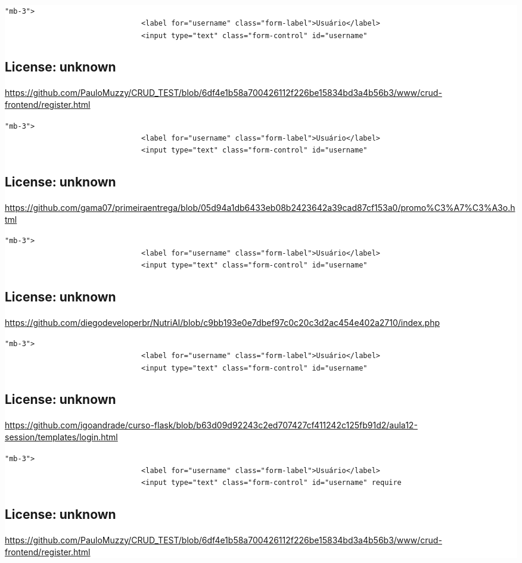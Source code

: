 ```
"mb-3">
                                <label for="username" class="form-label">Usuário</label>
                                <input type="text" class="form-control" id="username"
```


## License: unknown
https://github.com/PauloMuzzy/CRUD_TEST/blob/6df4e1b58a700426112f226be15834bd3a4b56b3/www/crud-frontend/register.html

```
"mb-3">
                                <label for="username" class="form-label">Usuário</label>
                                <input type="text" class="form-control" id="username"
```


## License: unknown
https://github.com/gama07/primeiraentrega/blob/05d94a1db6433eb08b2423642a39cad87cf153a0/promo%C3%A7%C3%A3o.html

```
"mb-3">
                                <label for="username" class="form-label">Usuário</label>
                                <input type="text" class="form-control" id="username"
```


## License: unknown
https://github.com/diegodeveloperbr/NutriAI/blob/c9bb193e0e7dbef97c0c20c3d2ac454e402a2710/index.php

```
"mb-3">
                                <label for="username" class="form-label">Usuário</label>
                                <input type="text" class="form-control" id="username"
```


## License: unknown
https://github.com/igoandrade/curso-flask/blob/b63d09d92243c2ed707427cf411242c125fb91d2/aula12-session/templates/login.html

```
"mb-3">
                                <label for="username" class="form-label">Usuário</label>
                                <input type="text" class="form-control" id="username" require
```


## License: unknown
https://github.com/PauloMuzzy/CRUD_TEST/blob/6df4e1b58a700426112f226be15834bd3a4b56b3/www/crud-frontend/register.html
